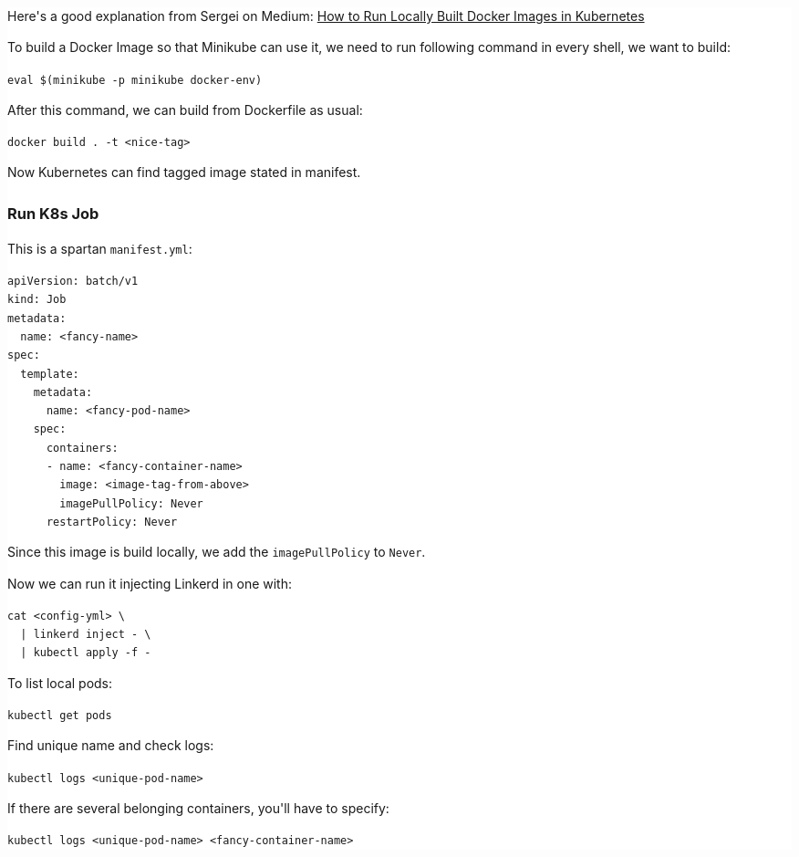Here's a good explanation from Sergei on Medium: 
[How to Run Locally Built Docker Images in Kubernetes](https://medium.com/swlh/how-to-run-locally-built-docker-images-in-kubernetes-b28fbc32cc1d)

To build a Docker Image so that Minikube can use it, we need to run following command in every shell, we want to build:
```
eval $(minikube -p minikube docker-env)
```
After this command, we can build from Dockerfile as usual:
```
docker build . -t <nice-tag>
```
Now Kubernetes can find tagged image stated in manifest.

### Run K8s Job 

This is a spartan `manifest.yml`:
```
apiVersion: batch/v1
kind: Job
metadata:
  name: <fancy-name>
spec:
  template:
    metadata:
      name: <fancy-pod-name>
    spec:
      containers:
      - name: <fancy-container-name>
        image: <image-tag-from-above>
        imagePullPolicy: Never
      restartPolicy: Never
```
Since this image is build locally, we add the `imagePullPolicy` to `Never`.

Now we can run it injecting Linkerd in one with:
```
cat <config-yml> \
  | linkerd inject - \
  | kubectl apply -f -
```

To list local pods:
```
kubectl get pods
```

Find unique name and check logs:
```
kubectl logs <unique-pod-name>
```
If there are several belonging containers, you'll have to specify:
```
kubectl logs <unique-pod-name> <fancy-container-name>
```
